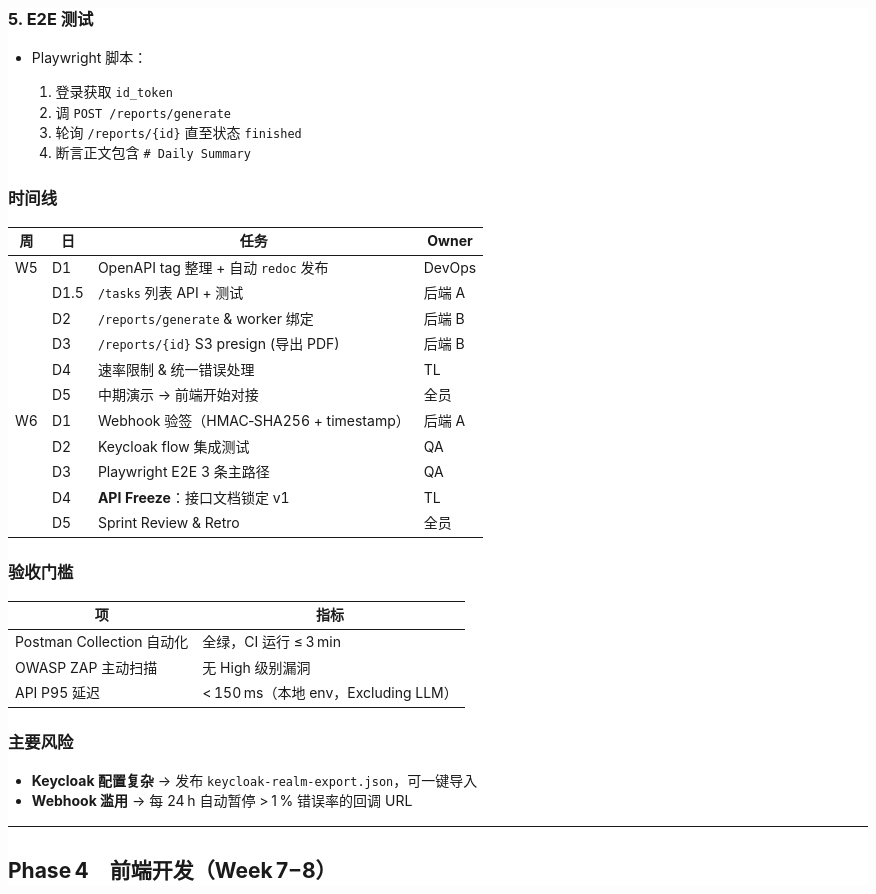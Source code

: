 ### 5. E2E 测试

* Playwright 脚本：

  1. 登录获取 `id_token`
  2. 调 `POST /reports/generate`
  3. 轮询 `/reports/{id}` 直至状态 `finished`
  4. 断言正文包含 `# Daily Summary`

### 时间线

| 周  | 日    | 任务                                  | Owner  |
| -- | ---- | ----------------------------------- | ------ |
| W5 | D1   | OpenAPI tag 整理 + 自动 `redoc` 发布      | DevOps |
|    | D1.5 | `/tasks` 列表 API + 测试                | 后端 A   |
|    | D2   | `/reports/generate` & worker 绑定     | 后端 B   |
|    | D3   | `/reports/{id}` S3 presign (导出 PDF) | 后端 B   |
|    | D4   | 速率限制 & 统一错误处理                       | TL     |
|    | D5   | 中期演示 → 前端开始对接                       | 全员     |
| W6 | D1   | Webhook 验签（HMAC‑SHA256 + timestamp） | 后端 A   |
|    | D2   | Keycloak flow 集成测试                  | QA     |
|    | D3   | Playwright E2E 3 条主路径               | QA     |
|    | D4   | **API Freeze**：接口文档锁定 v1            | TL     |
|    | D5   | Sprint Review & Retro               | 全员     |

### 验收门槛

| 项                      | 指标                             |
| ---------------------- | ------------------------------ |
| Postman Collection 自动化 | 全绿，CI 运行 ≤ 3 min               |
| OWASP ZAP 主动扫描         | 无 High 级别漏洞                    |
| API P95 延迟             | < 150 ms（本地 env，Excluding LLM） |

### 主要风险

* **Keycloak 配置复杂** → 发布 `keycloak-realm-export.json`，可一键导入
* **Webhook 滥用** → 每 24 h 自动暂停 > 1 % 错误率的回调 URL

---

## Phase 4 前端开发（Week 7 – 8）
